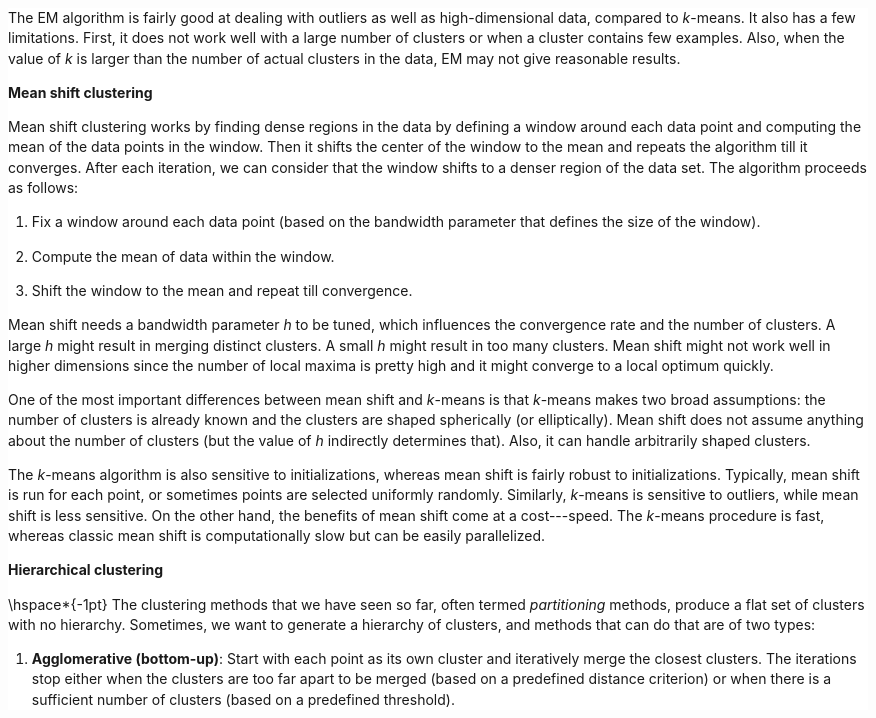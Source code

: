 The EM algorithm is fairly good at dealing with outliers as well as
high-dimensional data, compared to $k$-means. It also has a few
limitations. First, it does not work well with a large number of
clusters or when a cluster contains few examples. Also, when the value
of $k$ is larger than the number of actual clusters in the data, EM may
not give reasonable results.

**Mean shift clustering**

Mean shift clustering works by finding dense regions in the data by
defining a window around each data point and computing the mean of the
data points in the window. Then it shifts the center of the window to
the mean and repeats the algorithm till it converges. After each
iteration, we can consider that the window shifts to a denser region of
the data set. The algorithm proceeds as follows:

1.  Fix a window around each data point (based on the bandwidth
    parameter that defines the size of the window).

2.  Compute the mean of data within the window.

3.  Shift the window to the mean and repeat till convergence.

Mean shift needs a bandwidth parameter $h$ to be tuned, which influences
the convergence rate and the number of clusters. A large $h$ might
result in merging distinct clusters. A small $h$ might result in too
many clusters. Mean shift might not work well in higher dimensions since
the number of local maxima is pretty high and it might converge to a
local optimum quickly.

One of the most important differences between mean shift and $k$-means
is that $k$-means makes two broad assumptions: the number of clusters is
already known and the clusters are shaped spherically (or elliptically).
Mean shift does not assume anything about the number of clusters (but
the value of $h$ indirectly determines that). Also, it can handle
arbitrarily shaped clusters.

The $k$-means algorithm is also sensitive to initializations, whereas
mean shift is fairly robust to initializations. Typically, mean shift is
run for each point, or sometimes points are selected uniformly randomly.
Similarly, $k$-means is sensitive to outliers, while mean shift is less
sensitive. On the other hand, the benefits of mean shift come at a
cost---speed. The $k$-means procedure is fast, whereas classic mean
shift is computationally slow but can be easily parallelized.

**Hierarchical clustering**

\hspace*{-1pt}
The clustering methods that we have seen so far, often termed
*partitioning* methods, produce a flat set of clusters with no
hierarchy. Sometimes, we want to generate a hierarchy of clusters, and
methods that can do that are of two types:

1.  **Agglomerative (bottom-up)**: Start with each point as its own cluster and iteratively merge the
    closest clusters. The iterations stop either when the clusters are
    too far apart to be merged (based on a predefined distance
    criterion) or when there is a sufficient number of clusters (based
    on a predefined threshold).
